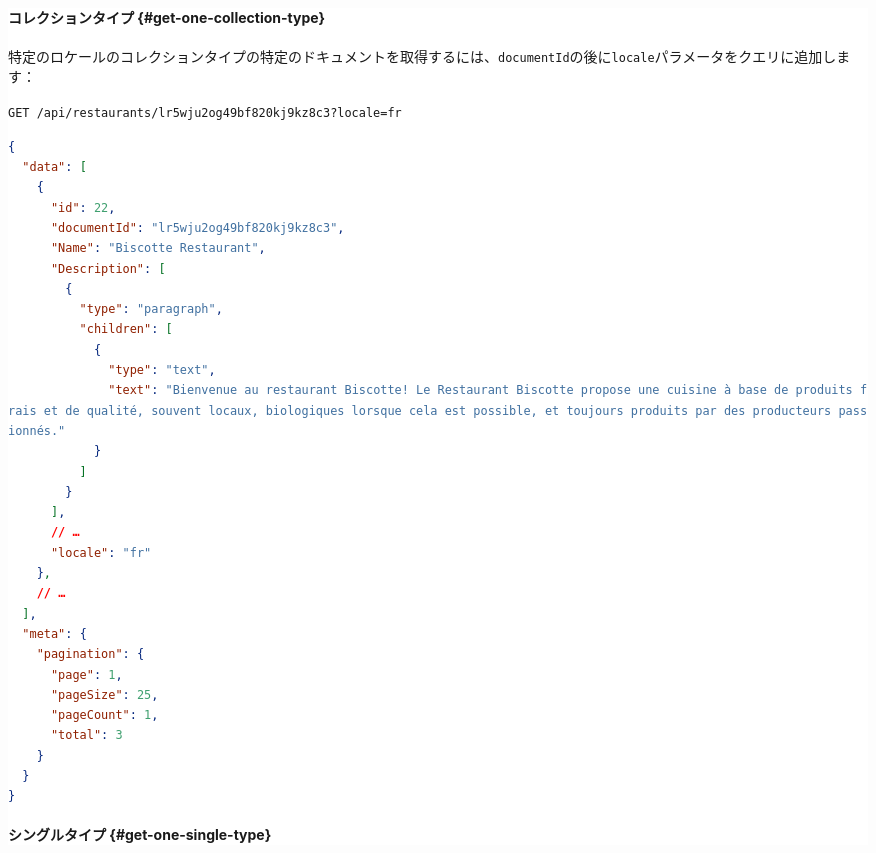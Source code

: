 #### コレクションタイプ {#get-one-collection-type}

特定のロケールのコレクションタイプの特定のドキュメントを取得するには、`documentId`の後に`locale`パラメータをクエリに追加します：

<ApiCall>

<Request>

`GET /api/restaurants/lr5wju2og49bf820kj9kz8c3?locale=fr`

</Request>

<Response>

```json
{
  "data": [
    {
      "id": 22,
      "documentId": "lr5wju2og49bf820kj9kz8c3",
      "Name": "Biscotte Restaurant",
      "Description": [
        {
          "type": "paragraph",
          "children": [
            {
              "type": "text",
              "text": "Bienvenue au restaurant Biscotte! Le Restaurant Biscotte propose une cuisine à base de produits frais et de qualité, souvent locaux, biologiques lorsque cela est possible, et toujours produits par des producteurs passionnés."
            }
          ]
        }
      ],
      // …
      "locale": "fr"
    },
    // …
  ],
  "meta": {
    "pagination": {
      "page": 1,
      "pageSize": 25,
      "pageCount": 1,
      "total": 3
    }
  }
}
```

</Response>

</ApiCall>

#### シングルタイプ {#get-one-single-type}
